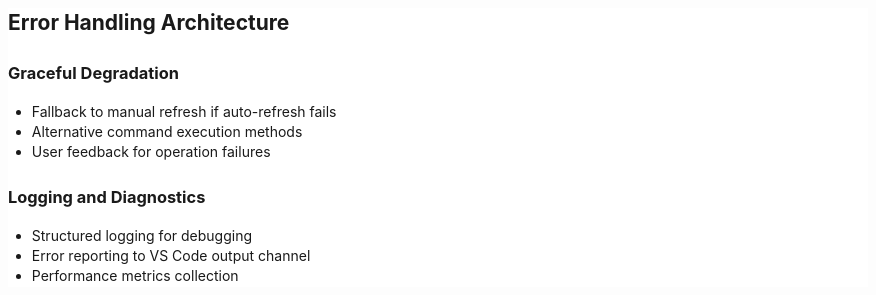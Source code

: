 ## Error Handling Architecture

### Graceful Degradation
- Fallback to manual refresh if auto-refresh fails
- Alternative command execution methods
- User feedback for operation failures

### Logging and Diagnostics
- Structured logging for debugging
- Error reporting to VS Code output channel
- Performance metrics collection